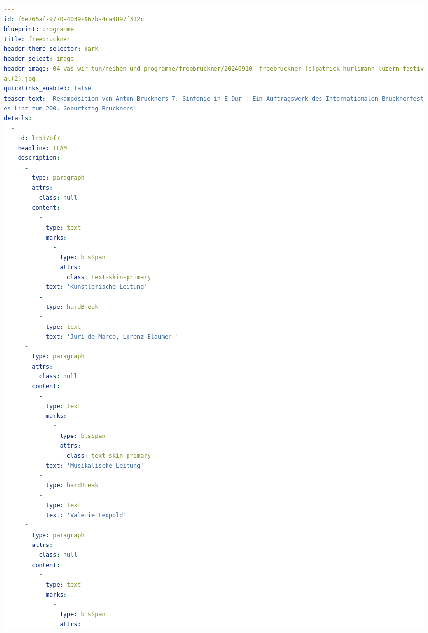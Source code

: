 ```yaml
---
id: f6e765af-9770-4039-967b-4ca4897f312c
blueprint: programme
title: freebruckner
header_theme_selector: dark
header_select: image
header_image: 04_was-wir-tun/reihen-und-programme/freebruckner/20240910_-freebruckner_(c)patrick-hurlimann_luzern_festival(2).jpg
quicklinks_enabled: false
teaser_text: 'Rekomposition von Anton Bruckners 7. Sinfonie in E-Dur | Ein Auftragswerk des Internationalen Brucknerfestes Linz zum 200. Geburtstag Bruckners'
details:
  -
    id: lr5d7bf7
    headline: TEAM
    description:
      -
        type: paragraph
        attrs:
          class: null
        content:
          -
            type: text
            marks:
              -
                type: btsSpan
                attrs:
                  class: text-skin-primary
            text: 'Künstlerische Leitung'
          -
            type: hardBreak
          -
            type: text
            text: 'Juri de Marco, Lorenz Blaumer '
      -
        type: paragraph
        attrs:
          class: null
        content:
          -
            type: text
            marks:
              -
                type: btsSpan
                attrs:
                  class: text-skin-primary
            text: 'Musikalische Leitung'
          -
            type: hardBreak
          -
            type: text
            text: 'Valerie Leopold'
      -
        type: paragraph
        attrs:
          class: null
        content:
          -
            type: text
            marks:
              -
                type: btsSpan
                attrs:
```